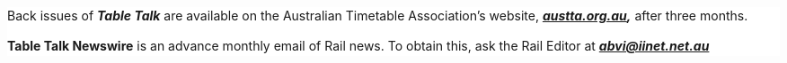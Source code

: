 Back issues of ***Table Talk*** are available on the Australian
Timetable Association’s website, ***[austta.org.au](http://www.austta.org.au),*** after three
months.

**Table Talk Newswire** is an advance monthly email of Rail news. To
obtain this, ask the Rail Editor at
***[abvi@iinet.net.au](mailto:abvi@iinet.net.au)***

